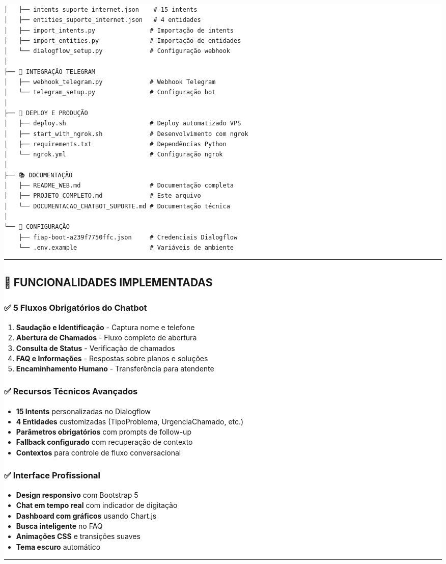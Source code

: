 ```
│   ├── intents_suporte_internet.json    # 15 intents
│   ├── entities_suporte_internet.json   # 4 entidades
│   ├── import_intents.py               # Importação de intents
│   ├── import_entities.py              # Importação de entidades
│   └── dialogflow_setup.py             # Configuração webhook
│
├── 📱 INTEGRAÇÃO TELEGRAM
│   ├── webhook_telegram.py             # Webhook Telegram
│   └── telegram_setup.py               # Configuração bot
│
├── 🚀 DEPLOY E PRODUÇÃO
│   ├── deploy.sh                       # Deploy automatizado VPS
│   ├── start_with_ngrok.sh             # Desenvolvimento com ngrok
│   ├── requirements.txt                # Dependências Python
│   └── ngrok.yml                       # Configuração ngrok
│
├── 📚 DOCUMENTAÇÃO
│   ├── README_WEB.md                   # Documentação completa
│   ├── PROJETO_COMPLETO.md             # Este arquivo
│   └── DOCUMENTACAO_CHATBOT_SUPORTE.md # Documentação técnica
│
└── 🔧 CONFIGURAÇÃO
    ├── fiap-boot-a239f7750ffc.json     # Credenciais Dialogflow
    └── .env.example                    # Variáveis de ambiente
```

---

## 🎯 FUNCIONALIDADES IMPLEMENTADAS

### ✅ **5 Fluxos Obrigatórios do Chatbot**
1. **Saudação e Identificação** - Captura nome e telefone
2. **Abertura de Chamados** - Fluxo completo de abertura
3. **Consulta de Status** - Verificação de chamados
4. **FAQ e Informações** - Respostas sobre planos e soluções
5. **Encaminhamento Humano** - Transferência para atendente

### ✅ **Recursos Técnicos Avançados**
- **15 Intents** personalizadas no Dialogflow
- **4 Entidades** customizadas (TipoProblema, UrgenciaChamado, etc.)
- **Parâmetros obrigatórios** com prompts de follow-up
- **Fallback configurado** com recuperação de contexto
- **Contextos** para controle de fluxo conversacional

### ✅ **Interface Profissional**
- **Design responsivo** com Bootstrap 5
- **Chat em tempo real** com indicador de digitação
- **Dashboard com gráficos** usando Chart.js
- **Busca inteligente** no FAQ
- **Animações CSS** e transições suaves
- **Tema escuro** automático

---